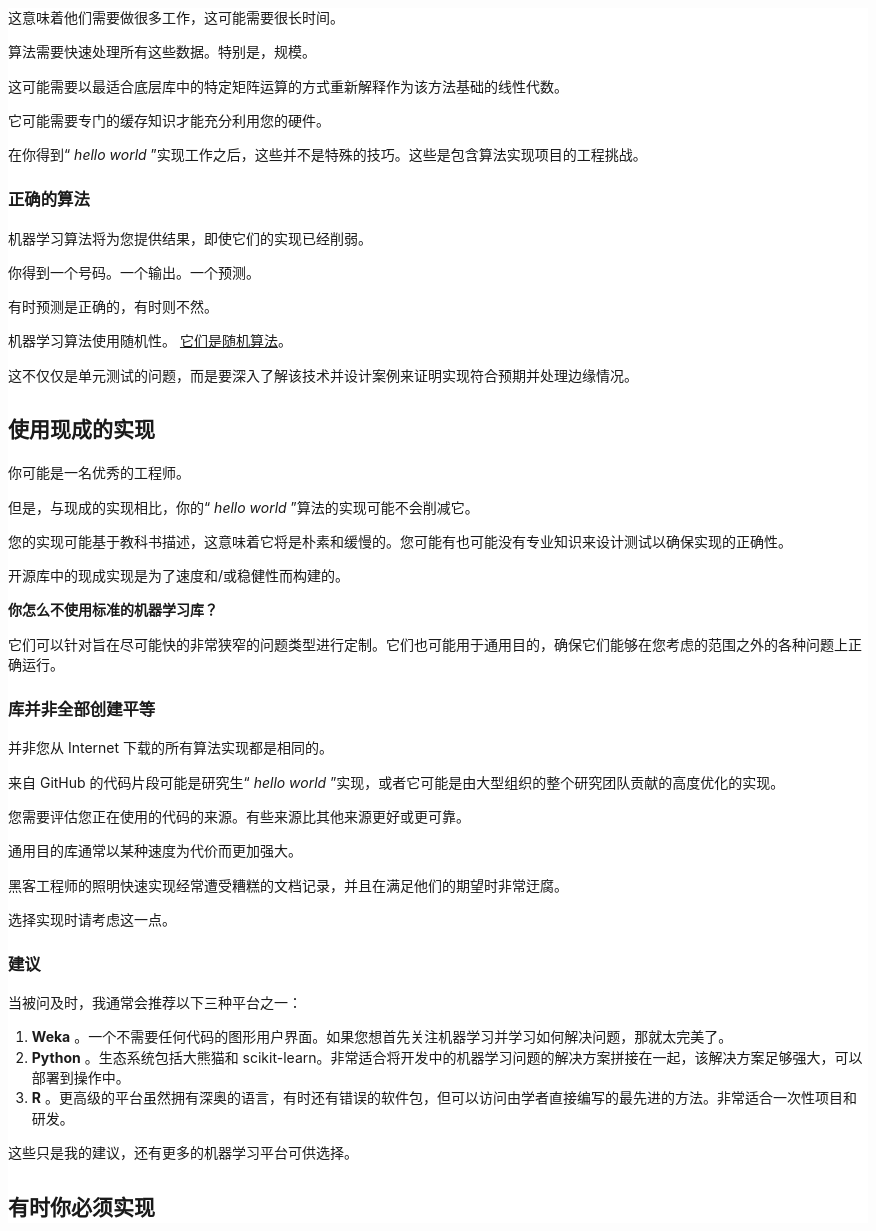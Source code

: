 这意味着他们需要做很多工作，这可能需要很长时间。

算法需要快速处理所有这些数据。特别是，规模。

这可能需要以最适合底层库中的特定矩阵运算的方式重新解释作为该方法基础的线性代数。

它可能需要专门的缓存知识才能充分利用您的硬件。

在你得到“ _hello world_ ”实现工作之后，这些并不是特殊的技巧。这些是包含算法实现项目的工程挑战。

### 正确的算法

机器学习算法将为您提供结果，即使它们的实现已经削弱。

你得到一个号码。一个输出。一个预测。

有时预测是正确的，有时则不然。

机器学习算法使用随机性。 [它们是随机算法](http://machinelearningmastery.com/randomness-in-machine-learning/)。

这不仅仅是单元测试的问题，而是要深入了解该技术并设计案例来证明实现符合预期并处理边缘情况。

## 使用现成的实现

你可能是一名优秀的工程师。

但是，与现成的实现相比，你的“ _hello world_ ”算法的实现可能不会削减它。

您的实现可能基于教科书描述，这意味着它将是朴素和缓慢的。您可能有也可能没有专业知识来设计测试以确保实现的正确性。

开源库中的现成实现是为了速度和/或稳健性而构建的。

**你怎么不使用标准的机器学习库？**

它们可以针对旨在尽可能快的非常狭窄的问题类型进行定制。它们也可能用于通用目的，确保它们能够在您考虑的范围之外的各种问题上正确运行。

### 库并非全部创建平等

并非您从 Internet 下载的所有算法实现都是相同的。

来自 GitHub 的代码片段可能是研究生“ _hello world_ ”实现，或者它可能是由大型组织的整个研究团队贡献的高度优化的实现。

您需要评估您正在使用的代码的来源。有些来源比其他来源更好或更可靠。

通用目的库通常以某种速度为代价而更加强大。

黑客工程师的照明快速实现经常遭受糟糕的文档记录，并且在满足他们的期望时非常迂腐。

选择实现时请考虑这一点。

### 建议

当被问及时，我通常会推荐以下三种平台之一：

1.  **Weka** 。一个不需要任何代码的图形用户界面。如果您想首先关注机器学习并学习如何解决问题，那就太完美了。
2.  **Python** 。生态系统包括大熊猫和 scikit-learn。非常适合将开发中的机器学习问题的解决方案拼接在一起，该解决方案足够强大，可以部署到操作中。
3.  **R** 。更高级的平台虽然拥有深奥的语言，有时还有错误的软件包，但可以访问由学者直接编写的最先进的方法。非常适合一次性项目和研发。

这些只是我的建议，还有更多的机器学习平台可供选择。

## 有时你必须实现
